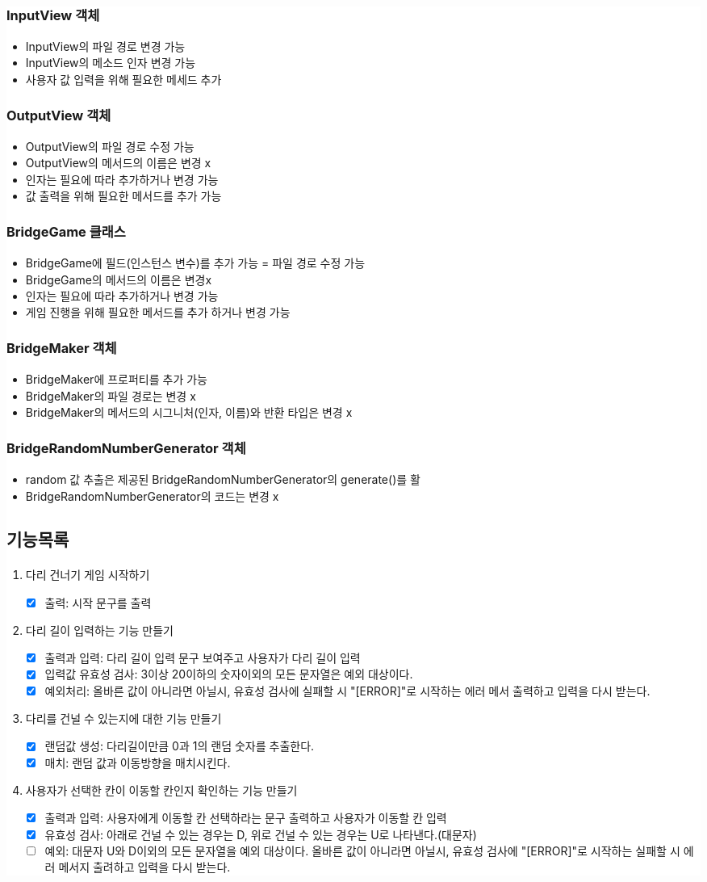### InputView 객체

- InputView의 파일 경로 변경 가능
- InputView의 메소드 인자 변경 가능
- 사용자 값 입력을 위해 필요한 메세드 추가

### OutputView 객체

- OutputView의 파일 경로 수정 가능
- OutputView의 메서드의 이름은 변경 x
- 인자는 필요에 따라 추가하거나 변경 가능
- 값 출력을 위해 필요한 메서드를 추가 가능

### BridgeGame 클래스

- BridgeGame에 필드(인스턴스 변수)를 추가 가능
  = 파일 경로 수정 가능
- BridgeGame의 메서드의 이름은 변경x
- 인자는 필요에 따라 추가하거나 변경 가능
- 게임 진행을 위해 필요한 메서드를 추가 하거나 변경 가능

### BridgeMaker 객체

- BridgeMaker에 프로퍼티를 추가 가능
- BridgeMaker의 파일 경로는 변경 x
- BridgeMaker의 메서드의 시그니처(인자, 이름)와 반환 타입은 변경 x

### BridgeRandomNumberGenerator 객체

- random 값 추출은 제공된 BridgeRandomNumberGenerator의 generate()를 활
- BridgeRandomNumberGenerator의 코드는 변경 x

## 기능목록

1. 다리 건너기 게임 시작하기

   - [x] 출력: 시작 문구를 출력

2. 다리 길이 입력하는 기능 만들기

   - [x] 출력과 입력: 다리 길이 입력 문구 보여주고 사용자가 다리 길이 입력
   - [x] 입력값 유효성 검사: 3이상 20이하의 숫자이외의 모든 문자열은 예외 대상이다.
   - [x] 예외처리: 올바른 값이 아니라면 아닐시, 유효성 검사에 실패할 시 "[ERROR]"로 시작하는 에러 메서 출력하고 입력을 다시 받는다.

3. 다리를 건널 수 있는지에 대한 기능 만들기

   - [x] 랜덤값 생성: 다리길이만큼 0과 1의 랜덤 숫자를 추출한다.
   - [x] 매치: 랜덤 값과 이동방향을 매치시킨다.

4. 사용자가 선택한 칸이 이동할 칸인지 확인하는 기능 만들기

   - [x] 출력과 입력: 사용자에게 이동할 칸 선택하라는 문구 출력하고 사용자가 이동할 칸 입력
   - [x] 유효성 검사: 아래로 건널 수 있는 경우는 D, 위로 건널 수 있는 경우는 U로 나타낸다.(대문자)
   - [ ] 예외: 대문자 U와 D이외의 모든 문자열을 예외 대상이다.
         올바른 값이 아니라면 아닐시, 유효성 검사에 "[ERROR]"로 시작하는 실패할 시 에러 메서지 출려하고 입력을 다시 받는다.
